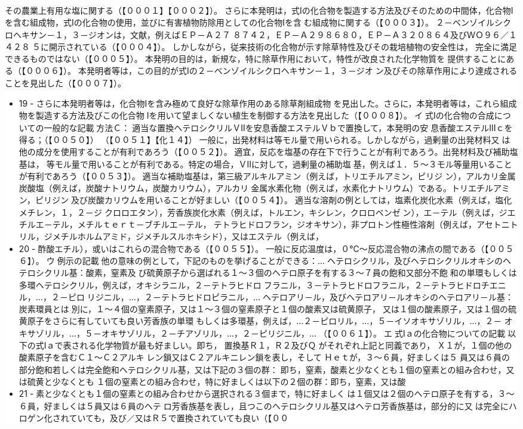 その農業上有用な塩に関する（【０００１】【０００２】）。 
さらに本発明は，式Ⅰの化合物を製造する方法及びそのための中間体，化合物Ⅰ
を含む組成物，式Ⅰの化合物の使用，並びに有害植物防除用としての化合物Ⅰを含
む組成物に関する（【０００３】）。 
２－ベンゾイルシクロヘキサン－１，３－ジオンは，文献，例えばＥＰ－Ａ２７
８７４２，ＥＰ－Ａ２９８６８０，ＥＰ－Ａ３２０８６４及びＷＯ９６／１４２８
５に開示されている（【０００４】）。 
しかしながら，従来技術の化合物が示す除草特性及びその栽培植物の安全性は，
完全に満足できるものではない（【０００５】）。 
本発明の目的は，新規な，特に除草作用において，特性が改良された化学物質を
提供することにある（【０００６】）。 
本発明者等は，この目的が式Ⅰの２－ベンゾイルシクロヘキサン－１，３－ジオ
ン及びその除草作用により達成されることを見出した（【０００７】）。 
- 19 - 
 さらに本発明者等は，化合物Ⅰを含み極めて良好な除草作用のある除草剤組成物
を見出した。さらに，本発明者等は，これら組成物を製造する方法及びこの化合物
Ⅰを用いて望ましくない植生を制御する方法を見出した（【０００８】）。 
 イ 式Ⅰの化合物の合成についての一般的な記載 
 方法Ｃ： 
適当な置換ヘテロシクリルＶⅡを安息香酸エステルＶｂで置換して，本発明の安
息香酸エステルⅢｃを得る；（【００５０】） 
（【００５１】【化１４】） 
 一般に，出発材料は等モル量で用いられる。しかしながら，過剰量の出発材料又
は他の成分を使用することが有利であろう（【００５２】）。 
 適宜，反応を塩基の存在下で行うことが有利であろう。出発材料及び補助塩基は，
等モル量で用いることが有利である。特定の場合，ＶⅡに対して，過剰量の補助塩
基，例えば１．５～３モル等量用いることが有利であろう（【００５３】）。 
 適当な補助塩基は，第三級アルキルアミン（例えば，トリエチルアミン，ピリジ
ン），アルカリ金属炭酸塩（例えば，炭酸ナトリウム，炭酸カリウム），アルカリ
金属水素化物（例えば，水素化ナトリウム）である。トリエチルアミン，ピリジン
及び炭酸カリウムを用いることが好ましい（【００５４】）。 
 適当な溶剤の例としては，塩素化炭化水素（例えば，塩化メチレン，１，２－ジ
クロロエタン），芳香族炭化水素（例えば，トルエン，キシレン，クロロベンゼ
ン），エ－テル（例えば，ジエチルエ－テル，メチルｔｅｒｔ－ブチルエ－テル，
テトラヒドロフラン，ジオキサン），非プロトン性極性溶剤（例えば，アセトニト
リル，ジメチルホルムアミド，ジメチルスルホキシド），又はエステル（例えば，
- 20 - 
酢酸エチル），或いはこれらの混合物である（【００５５】）。 
 一般に反応温度は，０℃～反応混合物の沸点の間である（【００５６】）。 
ウ 例示の記載 
他の意味の例として，下記のものを挙げることができる：… 
ヘテロシクリル，及びヘテロシクリルオキシのヘテロシクリル基：酸素，窒素及
び硫黄原子から選ばれる１～３個のヘテロ原子を有する３～７員の飽和又部分不飽
和の単環もしくは多環ヘテロシクリル，例えば，オキシラニル，２－テトラヒドロ
フラニル，３－テトラヒドロフラニル，２－テトラヒドロチエニル，…，２－ピロ
リジニル，…，２－テトラヒドロピラニル，… 
ヘテロアリ－ル，及びヘテロアリ－ルオキシのヘテロアリ－ル基：炭素環員とは
別に，１～４個の窒素原子，又は１～３個の窒素原子と１個の酸素又は硫黄原子，
又は１個の酸素原子，又は１個の硫黄原子をさらに有していても良い芳香族の単環
もしくは多環基，例えば，…２－ピロリル，…，５－イソオキサゾリル，…，２－
オキサゾリル，…，５－オキサゾリル，２－チアゾリル，…，２－ピリジニル，…
（【００６１】）。 
エ 式Ⅰａの化合物についての記載 
以下の式Ⅰａで表される化学物質が最も好ましい。即ち， 置換基Ｒ１，Ｒ２及びＱ
がそれぞれ上記と同義であり， Ｘ１が，１個の他の酸素原子を含むＣ１～Ｃ２アルキ
レン鎖又はＣ２アルキニレン鎖を表し，そして Ｈｅｔが，３～６員，好ましくは５
員又は６員の部分飽和若しくは完全飽和ヘテロシクリル基，又は下記の３個の群：
即ち，窒素，酸素と少なくとも１個の窒素との組み合わせ，又は硫黄と少なくとも
１個の窒素との組み合わせ，特に好ましくは以下の２個の群：即ち，窒素，又は酸
- 21 - 
素と少なくとも１個の窒素との組み合わせから選択される３個まで，特に好ましく
は１個又は２個のヘテロ原子を有する，３～６員，好ましくは５員又は６員のヘテ
ロ芳香族基を表し，且つこのヘテロシクリル基又はヘテロ芳香族基は，部分的に又
は完全にハロゲン化されていても，及び／又はＲ５で置換されていても良い（【００